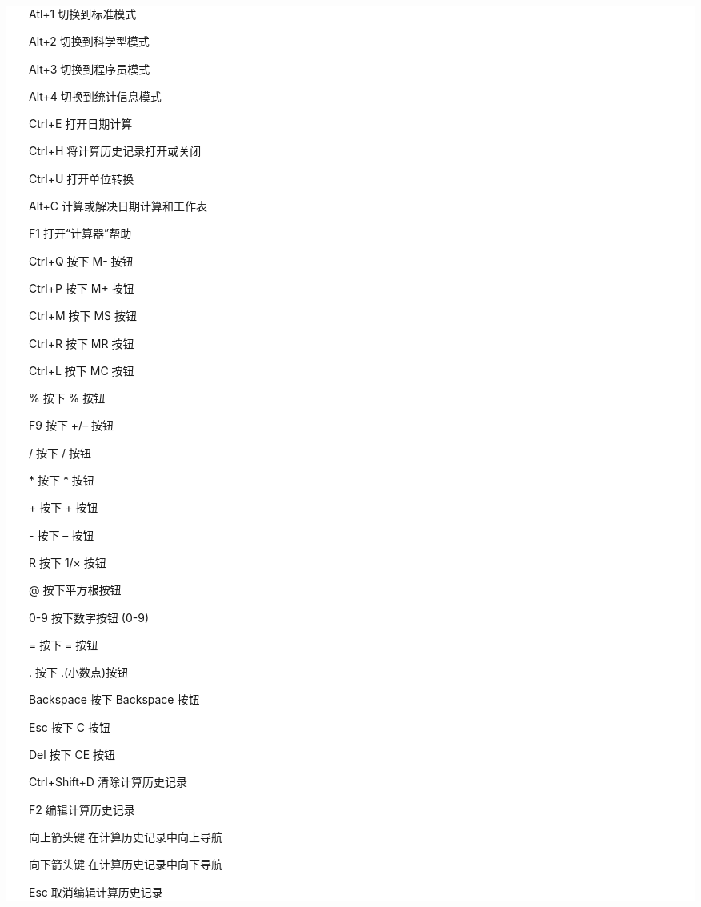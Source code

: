 　　Atl+1 切换到标准模式

　　Alt+2 切换到科学型模式

　　Alt+3 切换到程序员模式

　　Alt+4 切换到统计信息模式

　　Ctrl+E 打开日期计算

　　Ctrl+H 将计算历史记录打开或关闭

　　Ctrl+U 打开单位转换

　　Alt+C 计算或解决日期计算和工作表

　　F1 打开“计算器”帮助

　　Ctrl+Q 按下 M- 按钮

　　Ctrl+P 按下 M+ 按钮

　　Ctrl+M 按下 MS 按钮

　　Ctrl+R 按下 MR 按钮

　　Ctrl+L 按下 MC 按钮

　　% 按下 % 按钮

　　F9 按下 +/– 按钮

　　/ 按下 / 按钮

　　* 按下 * 按钮

　　+ 按下 + 按钮

　　- 按下 – 按钮

　　R 按下 1/× 按钮

　　@ 按下平方根按钮

　　0-9 按下数字按钮 (0-9)

　　= 按下 = 按钮

　　. 按下 .(小数点)按钮

　　Backspace 按下 Backspace 按钮

　　Esc 按下 C 按钮

　　Del 按下 CE 按钮

　　Ctrl+Shift+D 清除计算历史记录

　　F2 编辑计算历史记录

　　向上箭头键 在计算历史记录中向上导航

　　向下箭头键 在计算历史记录中向下导航

　　Esc 取消编辑计算历史记录
